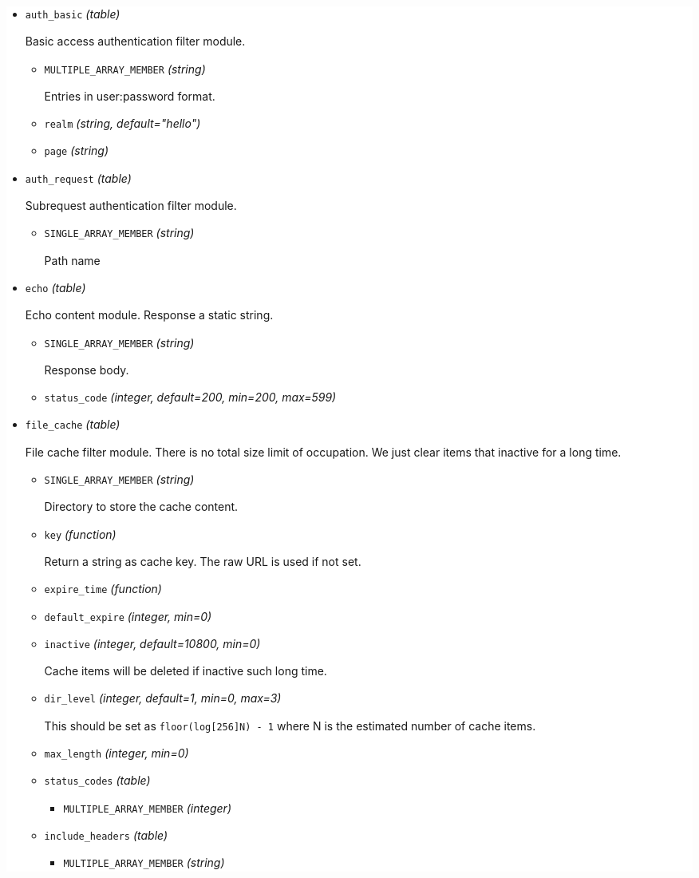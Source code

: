 + `auth_basic` _(table)_

    Basic access authentication filter module.

    - `MULTIPLE_ARRAY_MEMBER` _(string)_

        Entries in user:password format.

    - `realm` _(string, default="hello")_

    - `page` _(string)_

+ `auth_request` _(table)_

    Subrequest authentication filter module.

    - `SINGLE_ARRAY_MEMBER` _(string)_

        Path name

+ `echo` _(table)_

    Echo content module. Response a static string.

    - `SINGLE_ARRAY_MEMBER` _(string)_

        Response body.

    - `status_code` _(integer, default=200, min=200, max=599)_

+ `file_cache` _(table)_

    File cache filter module. There is no total size limit of occupation. We just clear items that inactive for a long time.

    - `SINGLE_ARRAY_MEMBER` _(string)_

        Directory to store the cache content.

    - `key` _(function)_

        Return a string as cache key. The raw URL is used if not set.

    - `expire_time` _(function)_

    - `default_expire` _(integer, min=0)_

    - `inactive` _(integer, default=10800, min=0)_

        Cache items will be deleted if inactive such long time.

    - `dir_level` _(integer, default=1, min=0, max=3)_

        This should be set as `floor(log[256]N) - 1` where N is the estimated number of cache items.

    - `max_length` _(integer, min=0)_

    - `status_codes` _(table)_

        * `MULTIPLE_ARRAY_MEMBER` _(integer)_

    - `include_headers` _(table)_

        * `MULTIPLE_ARRAY_MEMBER` _(string)_
